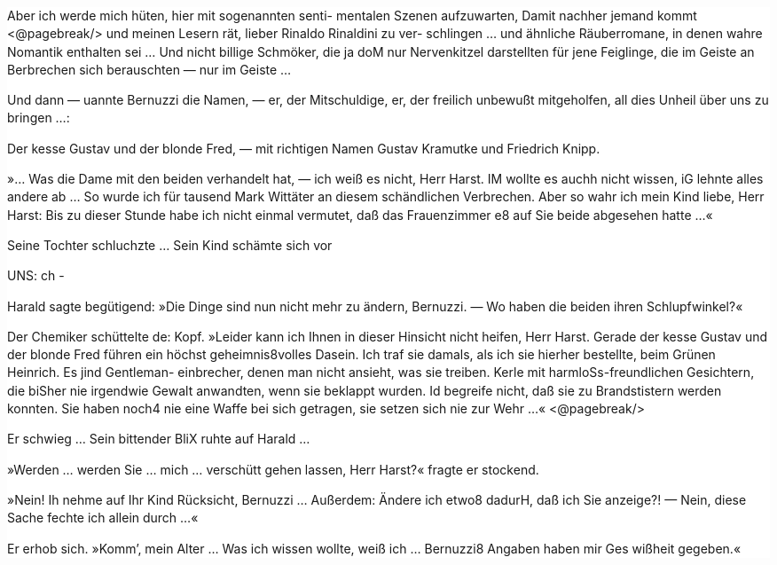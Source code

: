 Aber ich werde mich hüten, hier mit sogenannten senti-
mentalen Szenen aufzuwarten, Damit nachher jemand kommt
<@pagebreak/>
und meinen Lesern rät, lieber Rinaldo Rinaldini zu ver-
schlingen … und ähnliche Räuberromane, in denen wahre
Nomantik enthalten sei … Und nicht billige Schmöker, die
ja doM nur Nervenkitzel darstellten für jene Feiglinge, die
im Geiste an Berbrechen sich berauschten — nur im Geiste …

Und dann — uannte Bernuzzi die Namen, — er, der
Mitschuldige, er, der freilich unbewußt mitgeholfen, all dies
Unheil über uns zu bringen …:

Der kesse Gustav und der blonde Fred, — mit richtigen
Namen Gustav Kramutke und Friedrich Knipp.

»… Was die Dame mit den beiden verhandelt hat,
— ich weiß es nicht, Herr Harst. IM wollte es auchh nicht
wissen, iG lehnte alles andere ab … So wurde ich für
tausend Mark Wittäter an diesem schändlichen Verbrechen.
Aber so wahr ich mein Kind liebe, Herr Harst: Bis zu
dieser Stunde habe ich nicht einmal vermutet, daß das
Frauenzimmer e8 auf Sie beide abgesehen hatte …«

Seine Tochter schluchzte … Sein Kind schämte sich vor

UNS: ch -

Harald sagte begütigend: »Die Dinge sind nun nicht
mehr zu ändern, Bernuzzi. — Wo haben die beiden ihren
Schlupfwinkel?«

Der Chemiker schüttelte de: Kopf. »Leider kann ich
Ihnen in dieser Hinsicht nicht heifen, Herr Harst. Gerade
der kesse Gustav und der blonde Fred führen ein höchst
geheimnis8volles Dasein. Ich traf sie damals, als ich sie
hierher bestellte, beim Grünen Heinrich. Es jind Gentleman-
einbrecher, denen man nicht ansieht, was sie treiben. Kerle
mit harmloSs-freundlichen Gesichtern, die biSher nie irgendwie
Gewalt anwandten, wenn sie beklappt wurden. Id begreife
nicht, daß sie zu Brandstistern werden konnten. Sie haben
noch4 nie eine Waffe bei sich getragen, sie setzen sich nie
zur Wehr …«
<@pagebreak/>

Er schwieg … Sein bittender BliX ruhte auf Harald …

»Werden … werden Sie … mich … verschütt gehen
lassen, Herr Harst?« fragte er stockend.

»Nein! Ih nehme auf Ihr Kind Rücksicht, Bernuzzi …
Außerdem: Ändere ich etwo8 dadurH, daß ich Sie anzeige?!
— Nein, diese Sache fechte ich allein durch …«

Er erhob sich. »Komm’, mein Alter … Was ich wissen
wollte, weiß ich … Bernuzzi8 Angaben haben mir Ges
wißheit gegeben.«

